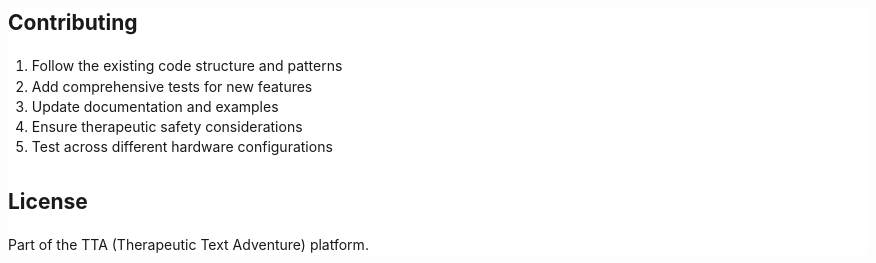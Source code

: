 ```
```

## Contributing

1. Follow the existing code structure and patterns
2. Add comprehensive tests for new features
3. Update documentation and examples
4. Ensure therapeutic safety considerations
5. Test across different hardware configurations

## License

Part of the TTA (Therapeutic Text Adventure) platform.
